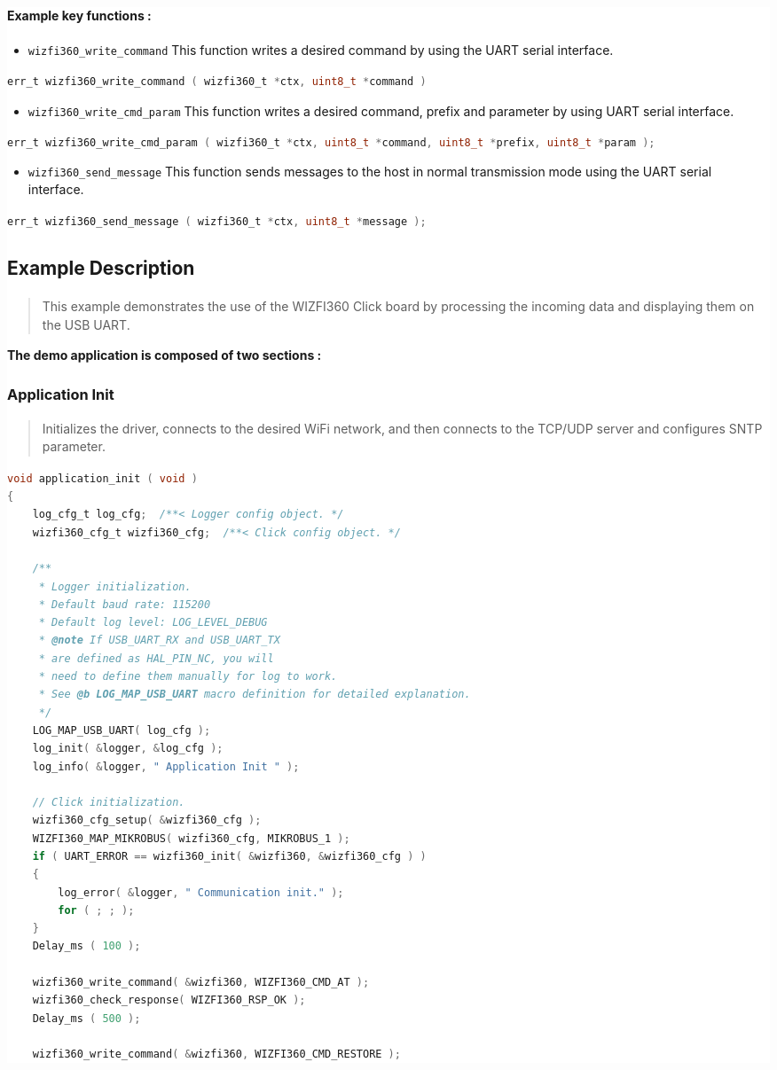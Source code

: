 #### Example key functions :

- `wizfi360_write_command` This function writes a desired command by using the UART serial interface.
```c
err_t wizfi360_write_command ( wizfi360_t *ctx, uint8_t *command )
```

- `wizfi360_write_cmd_param` This function writes a desired command, prefix and parameter by using UART serial interface.
```c
err_t wizfi360_write_cmd_param ( wizfi360_t *ctx, uint8_t *command, uint8_t *prefix, uint8_t *param );
```

- `wizfi360_send_message` This function sends messages to the host in normal transmission mode using the UART serial interface.
```c
err_t wizfi360_send_message ( wizfi360_t *ctx, uint8_t *message );
```

## Example Description

> This example demonstrates the use of the WIZFI360 Click board 
> by processing the incoming data and displaying them on the USB UART.

**The demo application is composed of two sections :**

### Application Init

> Initializes the driver, connects to the desired WiFi network, 
> and then connects to the TCP/UDP server and configures SNTP parameter.

```c
void application_init ( void ) 
{
    log_cfg_t log_cfg;  /**< Logger config object. */
    wizfi360_cfg_t wizfi360_cfg;  /**< Click config object. */

    /** 
     * Logger initialization.
     * Default baud rate: 115200
     * Default log level: LOG_LEVEL_DEBUG
     * @note If USB_UART_RX and USB_UART_TX 
     * are defined as HAL_PIN_NC, you will 
     * need to define them manually for log to work. 
     * See @b LOG_MAP_USB_UART macro definition for detailed explanation.
     */
    LOG_MAP_USB_UART( log_cfg );
    log_init( &logger, &log_cfg );
    log_info( &logger, " Application Init " );

    // Click initialization.
    wizfi360_cfg_setup( &wizfi360_cfg );
    WIZFI360_MAP_MIKROBUS( wizfi360_cfg, MIKROBUS_1 );
    if ( UART_ERROR == wizfi360_init( &wizfi360, &wizfi360_cfg ) ) 
    {
        log_error( &logger, " Communication init." );
        for ( ; ; );
    }
    Delay_ms ( 100 );

    wizfi360_write_command( &wizfi360, WIZFI360_CMD_AT );
    wizfi360_check_response( WIZFI360_RSP_OK );
    Delay_ms ( 500 );

    wizfi360_write_command( &wizfi360, WIZFI360_CMD_RESTORE );
```